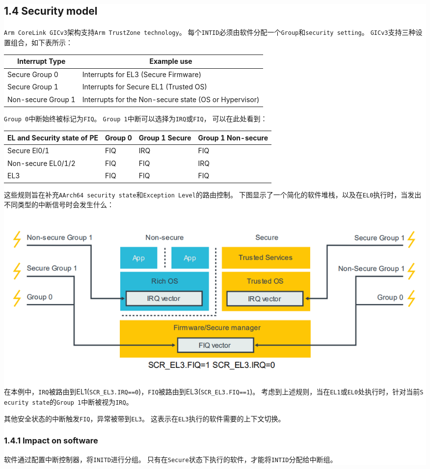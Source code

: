 ## 1.4 Security model

`Arm CoreLink GICv3`架构支持`Arm TrustZone technology`。
每个`INTID`必须由软件分配一个`Group`和`security setting`。
`GICv3`支持三种设置组合，如下表所示：

Interrupt Type | Example use
---|---
Secure Group 0 | Interrupts for EL3 (Secure Firmware)
Secure Group 1 | Interrupts for Secure EL1 (Trusted OS)
Non-secure Group 1 | Interrupts for the Non-secure state (OS or Hypervisor)

`Group 0`中断始终被标记为`FIQ`。
`Group 1`中断可以选择为`IRQ`或`FIQ`，
可以在此处看到：

EL and Security state of PE | Group 0 | Group 1 Secure | Group 1 Non-secure
---|---|---|---
Secure El0/1 | FIQ | IRQ | FIQ
Non-secure EL0/1/2 | FIQ | FIQ | IRQ
EL3 | FIQ | FIQ | FIQ

这些规则旨在补充`AArch64 security state`和`Exception Level`的路由控制。
下图显示了一个简化的软件堆栈，以及在`EL0`执行时，当发出不同类型的中断信号时会发生什么：

![image](./Images/0x6.png)

在本例中，`IRQ`被路由到EL1(`SCR_EL3.IRQ==0`)，`FIQ`被路由到EL3(`SCR_EL3.FIQ==1`)。
考虑到上述规则，当在`EL1`或`EL0`处执行时，针对当前`Security state`的`Group 1`中断被视为`IRQ`。

其他安全状态的中断触发`FIQ`，异常被带到`EL3`。 这表示在`EL3`执行的软件需要的上下文切换。

### 1.4.1 Impact on software

软件通过配置中断控制器，将`INITD`进行分组。
只有在`Secure`状态下执行的软件，才能将`INTID`分配给中断组。
